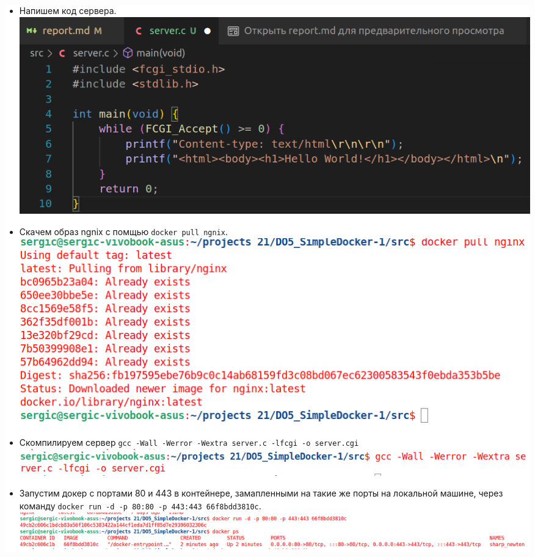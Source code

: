 - Напишем код сервера.  
![server.c](resources/img/3.4.png)

- Скачем образ ngnix с помщью `docker pull ngnix`.  
![docker pull ngnix](resources/img/3.5.png)

- Скомпилируем сервер `gcc -Wall -Werror -Wextra server.c -lfcgi -o server.cgi`
![sever компиляция](resources/img/3.6.png)

- Запустим докер с портами 80 и 443 в контейнере, замапленными на такие же порты на локальной машине, через команду `docker run -d -p 80:80 -p 443:443 66f8bdd3810c`.  
![docker run](resources/img/3.7.png) 

